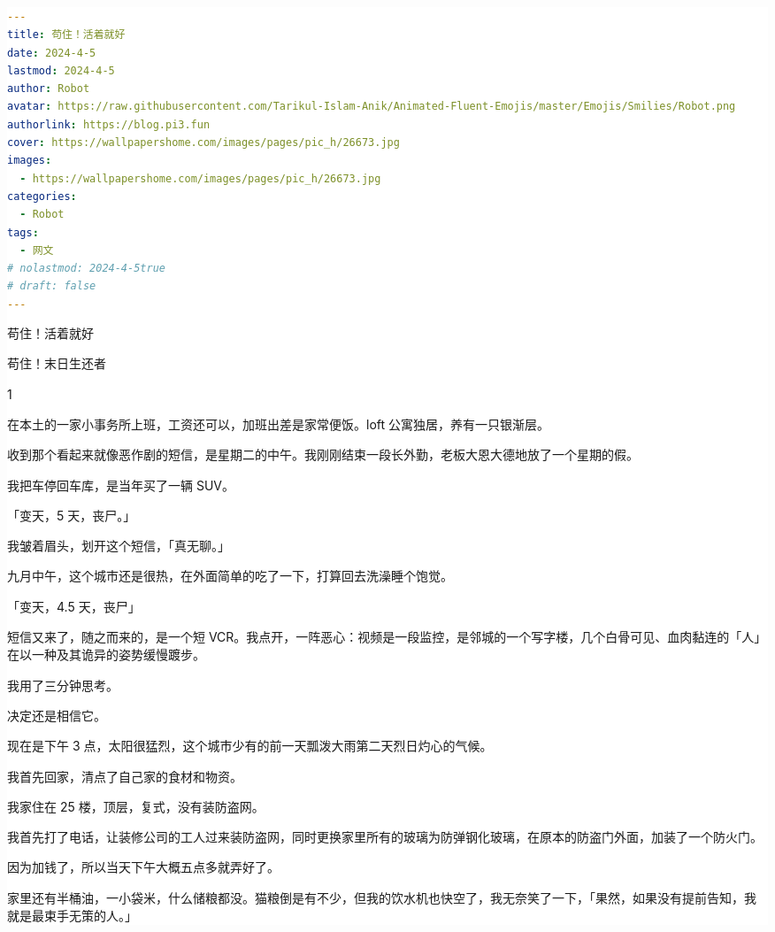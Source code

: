```yaml
---
title: 苟住！活着就好
date: 2024-4-5
lastmod: 2024-4-5
author: Robot
avatar: https://raw.githubusercontent.com/Tarikul-Islam-Anik/Animated-Fluent-Emojis/master/Emojis/Smilies/Robot.png
authorlink: https://blog.pi3.fun
cover: https://wallpapershome.com/images/pages/pic_h/26673.jpg
images:
  - https://wallpapershome.com/images/pages/pic_h/26673.jpg
categories:
  - Robot
tags:
  - 网文
# nolastmod: 2024-4-5true
# draft: false
---
```




苟住！活着就好

苟住！末日生还者

1

在本土的一家小事务所上班，工资还可以，加班出差是家常便饭。loft 公寓独居，养有一只银渐层。

收到那个看起来就像恶作剧的短信，是星期二的中午。我刚刚结束一段长外勤，老板大恩大德地放了一个星期的假。

我把车停回车库，是当年买了一辆 SUV。

「变天，5 天，丧尸。」

我皱着眉头，划开这个短信，「真无聊。」

九月中午，这个城市还是很热，在外面简单的吃了一下，打算回去洗澡睡个饱觉。

「变天，4.5 天，丧尸」

短信又来了，随之而来的，是一个短 VCR。我点开，一阵恶心：视频是一段监控，是邻城的一个写字楼，几个白骨可见、血肉黏连的「人」在以一种及其诡异的姿势缓慢踱步。

我用了三分钟思考。

决定还是相信它。

现在是下午 3 点，太阳很猛烈，这个城市少有的前一天瓢泼大雨第二天烈日灼心的气候。

我首先回家，清点了自己家的食材和物资。

我家住在 25 楼，顶层，复式，没有装防盗网。

我首先打了电话，让装修公司的工人过来装防盗网，同时更换家里所有的玻璃为防弹钢化玻璃，在原本的防盗门外面，加装了一个防火门。

因为加钱了，所以当天下午大概五点多就弄好了。

家里还有半桶油，一小袋米，什么储粮都没。猫粮倒是有不少，但我的饮水机也快空了，我无奈笑了一下，「果然，如果没有提前告知，我就是最束手无策的人。」
